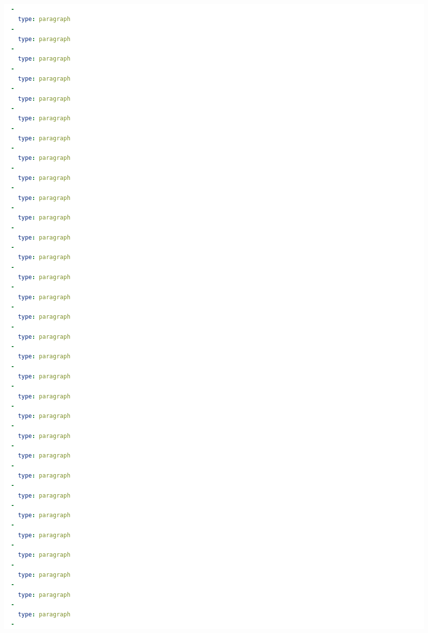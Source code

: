 ```yaml
  -
    type: paragraph
  -
    type: paragraph
  -
    type: paragraph
  -
    type: paragraph
  -
    type: paragraph
  -
    type: paragraph
  -
    type: paragraph
  -
    type: paragraph
  -
    type: paragraph
  -
    type: paragraph
  -
    type: paragraph
  -
    type: paragraph
  -
    type: paragraph
  -
    type: paragraph
  -
    type: paragraph
  -
    type: paragraph
  -
    type: paragraph
  -
    type: paragraph
  -
    type: paragraph
  -
    type: paragraph
  -
    type: paragraph
  -
    type: paragraph
  -
    type: paragraph
  -
    type: paragraph
  -
    type: paragraph
  -
    type: paragraph
  -
    type: paragraph
  -
    type: paragraph
  -
    type: paragraph
  -
    type: paragraph
  -
    type: paragraph
  -
```
